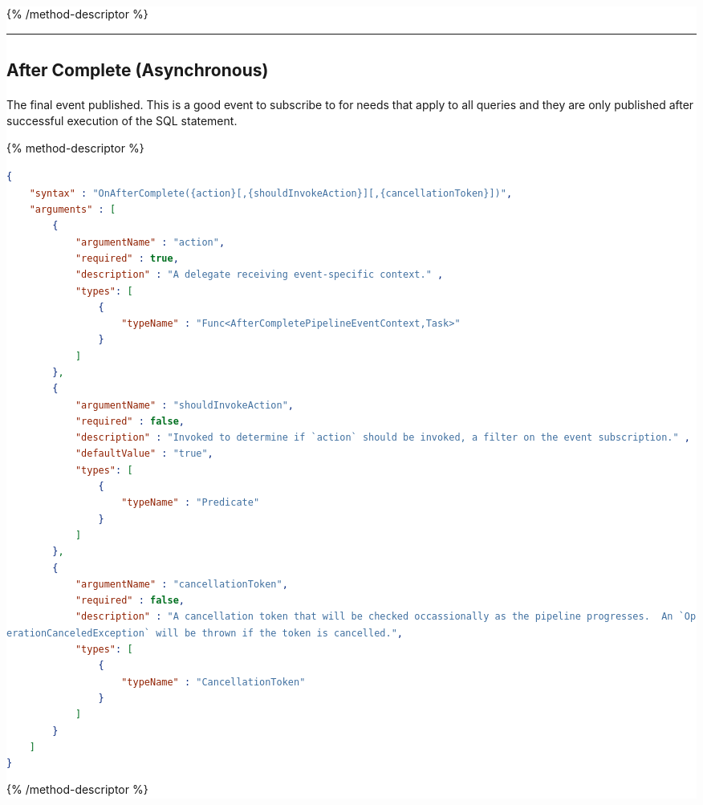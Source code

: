 ```json
```
{% /method-descriptor %}

---

## After Complete (Asynchronous)

The final event published.  This is a good event to subscribe to for needs that apply to all queries and they
are only published after successful execution of the SQL statement.

{% method-descriptor %}
```json
{
    "syntax" : "OnAfterComplete({action}[,{shouldInvokeAction}][,{cancellationToken}])",
    "arguments" : [
        {
            "argumentName" : "action",
            "required" : true, 
            "description" : "A delegate receiving event-specific context." ,
            "types": [
                { 
                    "typeName" : "Func<AfterCompletePipelineEventContext,Task>"
                }
            ]
        },
        {
            "argumentName" : "shouldInvokeAction",
            "required" : false, 
            "description" : "Invoked to determine if `action` should be invoked, a filter on the event subscription." ,
            "defaultValue" : "true",
            "types": [
                { 
                    "typeName" : "Predicate"
                }
            ]
        },
        {
            "argumentName" : "cancellationToken",
            "required" : false, 
            "description" : "A cancellation token that will be checked occassionally as the pipeline progresses.  An `OperationCanceledException` will be thrown if the token is cancelled.",
            "types": [
                { 
                    "typeName" : "CancellationToken" 
                }
            ]
        }
    ]
}
```
{% /method-descriptor %}